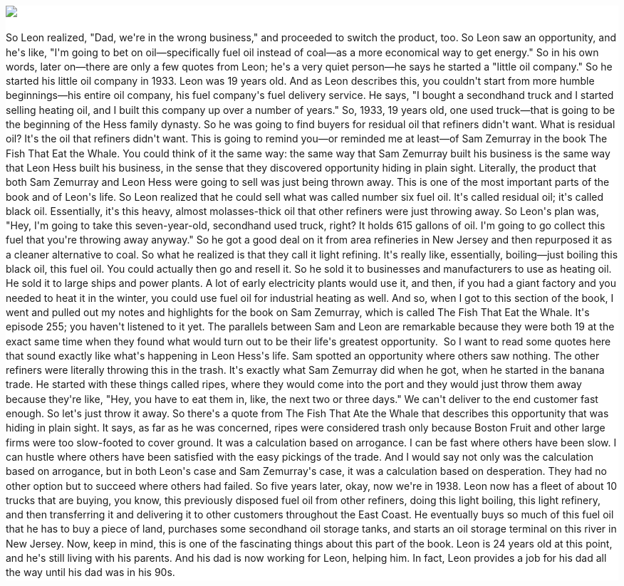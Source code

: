 ![](https://www.foundersnotes.com/static/images/new_icons/chevron-down-alt-thin.svg)

So Leon realized, "Dad, we're in the wrong business," and proceeded to switch the product, too. So Leon saw an opportunity, and he's like, "I'm going to bet on oil—specifically fuel oil instead of coal—as a more economical way to get energy." So in his own words, later on—there are only a few quotes from Leon; he's a very quiet person—he says he started a "little oil company." So he started his little oil company in 1933. Leon was 19 years old. And as Leon describes this, you couldn't start from more humble beginnings—his entire oil company, his fuel company's fuel delivery service. He says, "I bought a secondhand truck and I started selling heating oil, and I built this company up over a number of years." So, 1933, 19 years old, one used truck—that is going to be the beginning of the Hess family dynasty. So he was going to find buyers for residual oil that refiners didn't want. What is residual oil? It's the oil that refiners didn't want. This is going to remind you—or reminded me at least—of Sam Zemurray in the book The Fish That Eat the Whale. You could think of it the same way: the same way that Sam Zemurray built his business is the same way that Leon Hess built his business, in the sense that they discovered opportunity hiding in plain sight. Literally, the product that both Sam Zemurray and Leon Hess were going to sell was just being thrown away. This is one of the most important parts of the book and of Leon's life. So Leon realized that he could sell what was called number six fuel oil. It's called residual oil; it's called black oil. Essentially, it's this heavy, almost molasses-thick oil that other refiners were just throwing away. So Leon's plan was, "Hey, I'm going to take this seven-year-old, secondhand used truck, right? It holds 615 gallons of oil. I'm going to go collect this fuel that you're throwing away anyway." So he got a good deal on it from area refineries in New Jersey and then repurposed it as a cleaner alternative to coal. So what he realized is that they call it light refining. It's really like, essentially, boiling—just boiling this black oil, this fuel oil. You could actually then go and resell it. So he sold it to businesses and manufacturers to use as heating oil. He sold it to large ships and power plants. A lot of early electricity plants would use it, and then, if you had a giant factory and you needed to heat it in the winter, you could use fuel oil for industrial heating as well. And so, when I got to this section of the book, I went and pulled out my notes and highlights for the book on Sam Zemurray, which is called The Fish That Eat the Whale. It's episode 255; you haven't listened to it yet. The parallels between Sam and Leon are remarkable because they were both 19 at the exact same time when they found what would turn out to be their life's greatest opportunity.  So I want to read some quotes here that sound exactly like what's happening in Leon Hess's life. Sam spotted an opportunity where others saw nothing. The other refiners were literally throwing this in the trash. It's exactly what Sam Zemurray did when he got, when he started in the banana trade. He started with these things called ripes, where they would come into the port and they would just throw them away because they're like, "Hey, you have to eat them in, like, the next two or three days." We can't deliver to the end customer fast enough. So let's just throw it away. So there's a quote from The Fish That Ate the Whale that describes this opportunity that was hiding in plain sight. It says, as far as he was concerned, ripes were considered trash only because Boston Fruit and other large firms were too slow-footed to cover ground. It was a calculation based on arrogance. I can be fast where others have been slow. I can hustle where others have been satisfied with the easy pickings of the trade. And I would say not only was the calculation based on arrogance, but in both Leon's case and Sam Zemurray's case, it was a calculation based on desperation. They had no other option but to succeed where others had failed. So five years later, okay, now we're in 1938. Leon now has a fleet of about 10 trucks that are buying, you know, this previously disposed fuel oil from other refiners, doing this light boiling, this light refinery, and then transferring it and delivering it to other customers throughout the East Coast. He eventually buys so much of this fuel oil that he has to buy a piece of land, purchases some secondhand oil storage tanks, and starts an oil storage terminal on this river in New Jersey. Now, keep in mind, this is one of the fascinating things about this part of the book. Leon is 24 years old at this point, and he's still living with his parents. And his dad is now working for Leon, helping him. In fact, Leon provides a job for his dad all the way until his dad was in his 90s.
